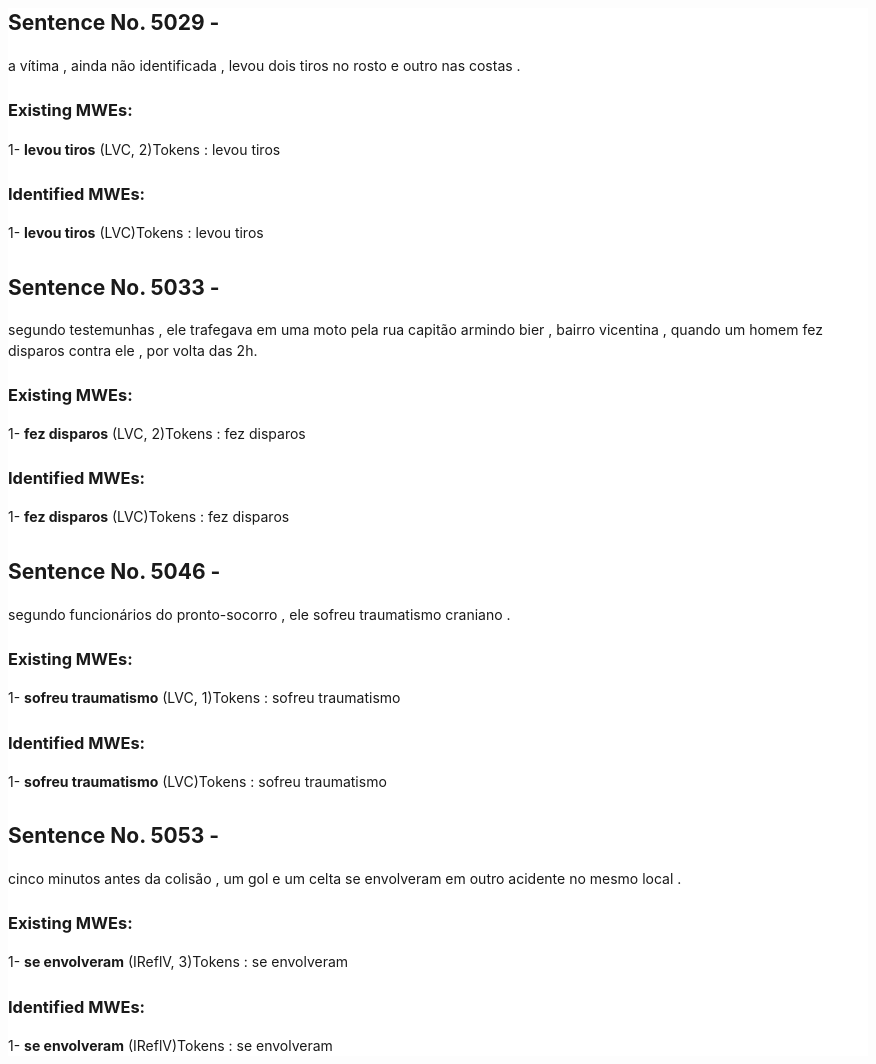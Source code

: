 ## Sentence No. 5029 - 
a vítima , ainda não identificada , levou dois tiros no rosto e outro nas costas . 
### Existing MWEs: 
1- **levou tiros** (LVC, 2)Tokens : 
levou
tiros

### Identified MWEs: 
1- **levou tiros** (LVC)Tokens : 
levou
tiros

## Sentence No. 5033 - 
segundo testemunhas , ele trafegava em uma moto pela rua capitão armindo bier , bairro vicentina , quando um homem fez disparos contra ele , por volta das 2h. 
### Existing MWEs: 
1- **fez disparos** (LVC, 2)Tokens : 
fez
disparos

### Identified MWEs: 
1- **fez disparos** (LVC)Tokens : 
fez
disparos

## Sentence No. 5046 - 
segundo funcionários do pronto-socorro , ele sofreu traumatismo craniano . 
### Existing MWEs: 
1- **sofreu traumatismo** (LVC, 1)Tokens : 
sofreu
traumatismo

### Identified MWEs: 
1- **sofreu traumatismo** (LVC)Tokens : 
sofreu
traumatismo

## Sentence No. 5053 - 
cinco minutos antes da colisão , um gol e um celta se envolveram em outro acidente no mesmo local . 
### Existing MWEs: 
1- **se envolveram** (IReflV, 3)Tokens : 
se
envolveram

### Identified MWEs: 
1- **se envolveram** (IReflV)Tokens : 
se
envolveram

